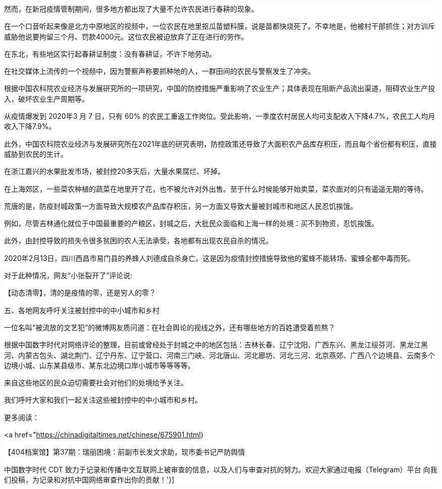 然而，在新冠疫情管制期间，很多地方都出现了大量不允许农民进行春耕的现象。

在一个口音听起来像是北方中原地区的视频中，一位农民在地里抠瓜苗塑料膜，说是苗都快烧死了。不幸地是，他被村干部抓住；对方训斥威胁他说要拘留三个月、罚款4000元。这位农民被迫放弃了正在进行的劳作。



在东北，有些地区实行起春耕证制度：没有春耕证，不许下地劳动。

在社交媒体上流传的一个视频中，因为警察声称要抓种地的人，一群田间的农民与警察发生了冲突。



根据中国农科院农业经济与发展研究所的一项研究，中国的防控措施严重影响了农业生产；具体表现在阻断产品流出渠道，阻碍农业生产投入，破坏农业生产周期等。

从疫情爆发到 2020年3 月 7 日，只有 60% 的农民工重返工作岗位。受此影响，一季度农村居民人均可支配收入下降4.7%，农民工人均月收入下降7.9%。

此外，中国农科院农业经济与发展研究所在2021年底的研究表明，防控政策还导致了大面积农产品库存积压，而且每个省份都有积压，直接威胁到农民的生计。

在浙江嘉兴的水果批发市场，被封控20多天后，大量水果腐烂、坏掉。



在上海郊区，一些菜农种植的蔬菜在地里开了花，也不被允许对外出售。至于什么时候能够开始卖菜，菜农面对的只有遥遥无期的等待。



荒唐的是，防疫封城政策一方面导致大规模农产品库存积压，另一方面又导致大量被封城市和地区人民忍饥挨饿。

例如，尽管吉林通化就位于中国最重要的产粮区，封城之后，大批民众面临和上海一样的处境：买不到物资，忍饥挨饿。

此外，由封控导致的损失令很多贫困的农人无法承受，各地都有出现农民自杀的情况。

2020年2月13日，四川西昌市易门县的养蜂人刘德成自杀身亡。这是因为疫情封控措施导致他的蜜蜂不能转场、蜜蜂全都中毒而死。

对于此种情况，网友“小张裂开了”评论说:

【动态清零】，清的是疫情的零，还是穷人的零？

五、各地网友呼吁关注被封控中的中小城市和乡村

一位名叫“被流放的文艺犯”的微博网友质问道：在社会舆论的视线之外，还有哪些地方的百姓遭受着煎熬？

根据中国数字时代对网络评论的整理，目前或曾经处于封城之中的地区包括：吉林长春、辽宁沈阳、广西东兴、黑龙江绥芬河、黑龙江黑河、内蒙古包头、湖北荆门、辽宁丹东、辽宁营口、河南三门峡、河北唐山、河北廊坊、河北三河、北京燕郊、广西八个边境县、云南多个边境小城、山东某县级市、某东北边境口岸小城市等等等等。

来自这些地区的民众迫切需要社会对他们的处境给予关注。

我们呼吁大家和我们一起关注这些被封控中的中小城市和乡村。

更多阅读：

<a href="https://chinadigitaltimes.net/chinese/675901.html)

【404档案馆】第37期：瑞丽困境：前副市长发文求助，现市委书记严防舆情



中国数字时代 CDT 致力于记录和传播中文互联网上被审查的信息，以及人们与审查对抗的努力。欢迎大家通过电报（Telegram）平台 向我们投稿，为记录和对抗中国网络审查作出你的贡献！'}]